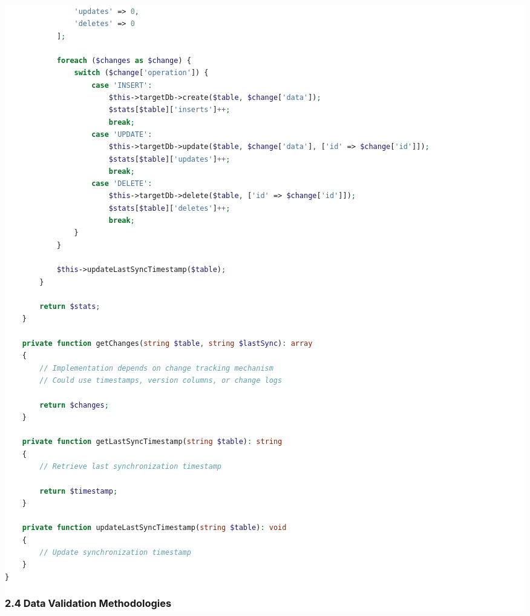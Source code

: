 ```php
                'updates' => 0,
                'deletes' => 0
            ];
            
            foreach ($changes as $change) {
                switch ($change['operation']) {
                    case 'INSERT':
                        $this->targetDb->create($table, $change['data']);
                        $stats[$table]['inserts']++;
                        break;
                    case 'UPDATE':
                        $this->targetDb->update($table, $change['data'], ['id' => $change['id']]);
                        $stats[$table]['updates']++;
                        break;
                    case 'DELETE':
                        $this->targetDb->delete($table, ['id' => $change['id']]);
                        $stats[$table]['deletes']++;
                        break;
                }
            }
            
            $this->updateLastSyncTimestamp($table);
        }
        
        return $stats;
    }
    
    private function getChanges(string $table, string $lastSync): array
    {
        // Implementation depends on change tracking mechanism
        // Could use timestamps, version columns, or change logs
        
        return $changes;
    }
    
    private function getLastSyncTimestamp(string $table): string
    {
        // Retrieve last synchronization timestamp
        
        return $timestamp;
    }
    
    private function updateLastSyncTimestamp(string $table): void
    {
        // Update synchronization timestamp
    }
}
```

### 2.4 Data Validation Methodologies
